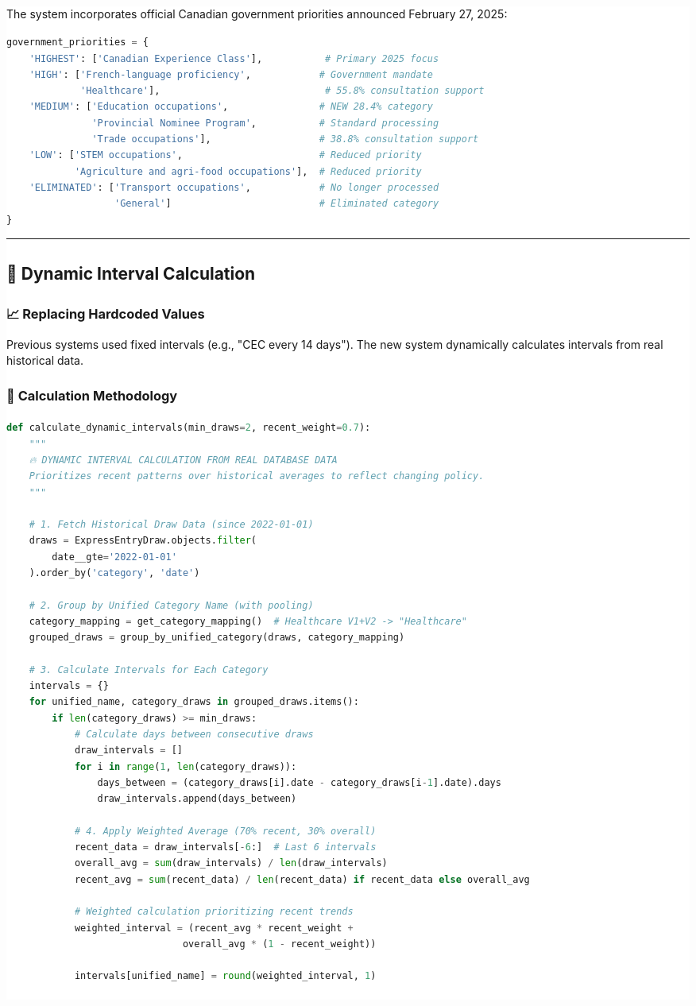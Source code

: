The system incorporates official Canadian government priorities announced February 27, 2025:

```python
government_priorities = {
    'HIGHEST': ['Canadian Experience Class'],           # Primary 2025 focus
    'HIGH': ['French-language proficiency',            # Government mandate
             'Healthcare'],                             # 55.8% consultation support
    'MEDIUM': ['Education occupations',                # NEW 28.4% category  
               'Provincial Nominee Program',           # Standard processing
               'Trade occupations'],                   # 38.8% consultation support
    'LOW': ['STEM occupations',                        # Reduced priority
            'Agriculture and agri-food occupations'],  # Reduced priority
    'ELIMINATED': ['Transport occupations',            # No longer processed
                   'General']                          # Eliminated category
}
```

---

## 🔄 **Dynamic Interval Calculation**

### 📈 **Replacing Hardcoded Values**
Previous systems used fixed intervals (e.g., "CEC every 14 days"). The new system dynamically calculates intervals from real historical data.

### 🎯 **Calculation Methodology**

```python
def calculate_dynamic_intervals(min_draws=2, recent_weight=0.7):
    """
    🔥 DYNAMIC INTERVAL CALCULATION FROM REAL DATABASE DATA
    Prioritizes recent patterns over historical averages to reflect changing policy.
    """
    
    # 1. Fetch Historical Draw Data (since 2022-01-01)
    draws = ExpressEntryDraw.objects.filter(
        date__gte='2022-01-01'
    ).order_by('category', 'date')
    
    # 2. Group by Unified Category Name (with pooling)
    category_mapping = get_category_mapping()  # Healthcare V1+V2 -> "Healthcare"
    grouped_draws = group_by_unified_category(draws, category_mapping)
    
    # 3. Calculate Intervals for Each Category
    intervals = {}
    for unified_name, category_draws in grouped_draws.items():
        if len(category_draws) >= min_draws:
            # Calculate days between consecutive draws
            draw_intervals = []
            for i in range(1, len(category_draws)):
                days_between = (category_draws[i].date - category_draws[i-1].date).days
                draw_intervals.append(days_between)
            
            # 4. Apply Weighted Average (70% recent, 30% overall)
            recent_data = draw_intervals[-6:]  # Last 6 intervals
            overall_avg = sum(draw_intervals) / len(draw_intervals)
            recent_avg = sum(recent_data) / len(recent_data) if recent_data else overall_avg
            
            # Weighted calculation prioritizing recent trends
            weighted_interval = (recent_avg * recent_weight + 
                               overall_avg * (1 - recent_weight))
            
            intervals[unified_name] = round(weighted_interval, 1)
    
```